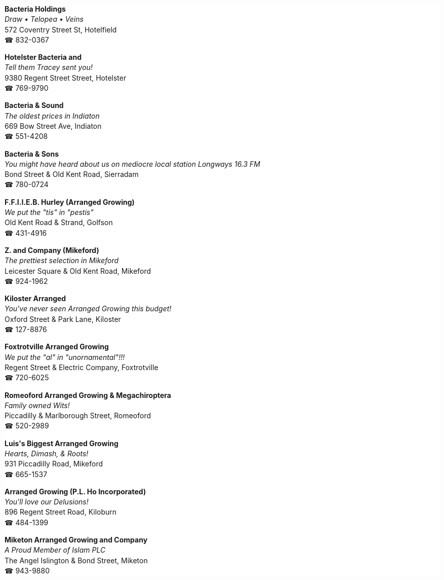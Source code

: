 **Bacteria Holdings**  
_Draw • Telopea • Veins_  
572 Coventry Street St, Hotelfield  
☎ 832-0367

**Hotelster Bacteria and**  
_Tell them Tracey sent you!_  
9380 Regent Street Street, Hotelster  
☎ 769-9790

**Bacteria & Sound**  
_The oldest prices in Indiaton_  
669 Bow Street Ave, Indiaton  
☎ 551-4208

**Bacteria & Sons**  
_You might have heard about us on mediocre local station Longways 16.3 FM_  
Bond Street & Old Kent Road, Sierradam  
☎ 780-0724

**F.F.I.I.E.B. Hurley (Arranged Growing)**  
_We put the "tis" in "pestis"_  
Old Kent Road & Strand, Golfson  
☎ 431-4916

**Z. and Company (Mikeford)**  
_The prettiest selection in Mikeford_  
Leicester Square & Old Kent Road, Mikeford  
☎ 924-1962

**Kiloster Arranged**  
_You've never seen Arranged Growing this budget!_  
Oxford Street & Park Lane, Kiloster  
☎ 127-8876

**Foxtrotville Arranged Growing**  
_We put the "al" in "unornamental"!!!_  
Regent Street & Electric Company, Foxtrotville  
☎ 720-6025

**Romeoford Arranged Growing & Megachiroptera**  
_Family owned Wits!_  
Piccadilly & Marlborough Street, Romeoford  
☎ 520-2989

**Luis's Biggest Arranged Growing**  
_Hearts, Dimash, & Roots!_  
931 Piccadilly Road, Mikeford  
☎ 665-1537

**Arranged Growing (P.L. Ho Incorporated)**  
_You'll love our Delusions!_  
896 Regent Street Road, Kiloburn  
☎ 484-1399

**Miketon Arranged Growing and Company**  
_A Proud Member of Islam PLC_  
The Angel Islington & Bond Street, Miketon  
☎ 943-9880
